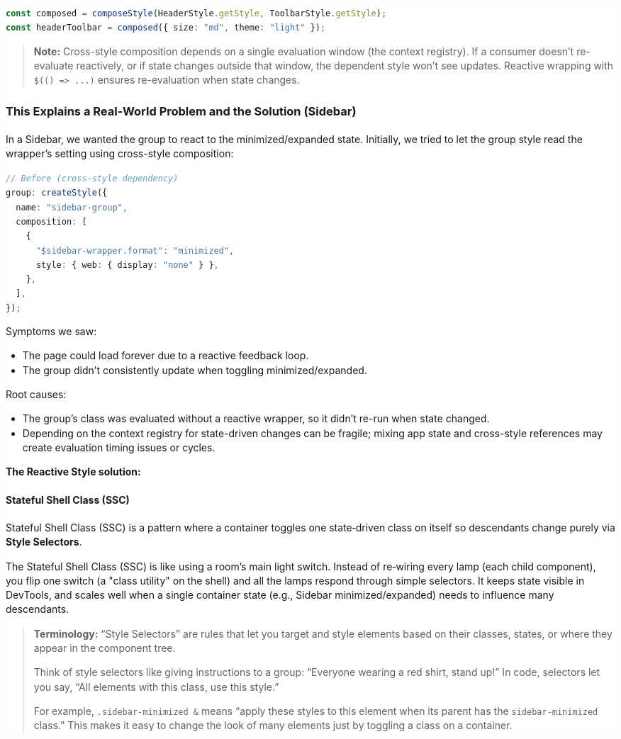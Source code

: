```ts
const composed = composeStyle(HeaderStyle.getStyle, ToolbarStyle.getStyle);
const headerToolbar = composed({ size: "md", theme: "light" });
```

> **Note:** Cross-style composition depends on a single evaluation window (the context registry). If a consumer doesn’t re-evaluate reactively, or if state changes outside that window, the dependent style won’t see updates. Reactive wrapping with `$(() => ...)` ensures re-evaluation when state changes.

### This Explains a Real-World Problem and the Solution (Sidebar)

In a Sidebar, we wanted the group to react to the minimized/expanded state. Initially, we tried to let the group style read the wrapper’s setting using cross-style composition:

```ts
// Before (cross-style dependency)
group: createStyle({
  name: "sidebar-group",
  composition: [
    {
      "$sidebar-wrapper.format": "minimized",
      style: { web: { display: "none" } },
    },
  ],
});
```

Symptoms we saw:

- The page could load forever due to a reactive feedback loop.
- The group didn’t consistently update when toggling minimized/expanded.

Root causes:

- The group’s class was evaluated without a reactive wrapper, so it didn’t re-run when state changed.
- Depending on the context registry for state-driven changes can be fragile; mixing app state and cross-style references may create evaluation timing issues or cycles.

**The Reactive Style solution:**

#### Stateful Shell Class (SSC)

Stateful Shell Class (SSC) is a pattern where a container toggles one state‑driven class on itself so descendants change purely via **Style Selectors**.

The Stateful Shell Class (SSC) is like using a room’s main light switch. Instead of re‑wiring every lamp (each child component), you flip one switch (a "class utility" on the shell) and all the lamps respond through simple selectors. It keeps state visible in DevTools, and scales well when a single container state (e.g., Sidebar minimized/expanded) needs to influence many descendants.

> **Terminology:** “Style Selectors” are rules that let you target and style elements based on their classes, states, or where they appear in the component tree.
>
> Think of style selectors like giving instructions to a group: “Everyone wearing a red shirt, stand up!” In code, selectors let you say, “All elements with this class, use this style.”
>
> For example, `.sidebar-minimized &` means “apply these styles to this element when its parent has the `sidebar-minimized` class.” This makes it easy to change the look of many elements just by toggling a class on a container.
